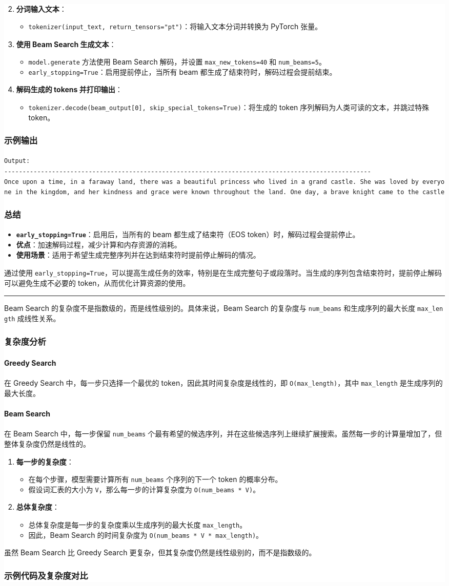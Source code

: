 2. **分词输入文本**：
   - `tokenizer(input_text, return_tensors="pt")`：将输入文本分词并转换为 PyTorch 张量。

3. **使用 Beam Search 生成文本**：
   - `model.generate` 方法使用 Beam Search 解码，并设置 `max_new_tokens=40` 和 `num_beams=5`。
   - `early_stopping=True`：启用提前停止，当所有 beam 都生成了结束符时，解码过程会提前结束。

4. **解码生成的 tokens 并打印输出**：
   - `tokenizer.decode(beam_output[0], skip_special_tokens=True)`：将生成的 token 序列解码为人类可读的文本，并跳过特殊 token。

### 示例输出

```plaintext
Output:
----------------------------------------------------------------------------------------------------
Once upon a time, in a faraway land, there was a beautiful princess who lived in a grand castle. She was loved by everyone in the kingdom, and her kindness and grace were known throughout the land. One day, a brave knight came to the castle
```

### 总结

- **`early_stopping=True`**：启用后，当所有的 beam 都生成了结束符（EOS token）时，解码过程会提前停止。
- **优点**：加速解码过程，减少计算和内存资源的消耗。
- **使用场景**：适用于希望生成完整序列并在达到结束符时提前停止解码的情况。

通过使用 `early_stopping=True`，可以提高生成任务的效率，特别是在生成完整句子或段落时。当生成的序列包含结束符时，提前停止解码可以避免生成不必要的 token，从而优化计算资源的使用。


----


Beam Search 的复杂度不是指数级的，而是线性级别的。具体来说，Beam Search 的复杂度与 `num_beams` 和生成序列的最大长度 `max_length` 成线性关系。

### 复杂度分析

#### Greedy Search

在 Greedy Search 中，每一步只选择一个最优的 token，因此其时间复杂度是线性的，即 `O(max_length)`，其中 `max_length` 是生成序列的最大长度。

#### Beam Search

在 Beam Search 中，每一步保留 `num_beams` 个最有希望的候选序列，并在这些候选序列上继续扩展搜索。虽然每一步的计算量增加了，但整体复杂度仍然是线性的。

1. **每一步的复杂度**：
   - 在每个步骤，模型需要计算所有 `num_beams` 个序列的下一个 token 的概率分布。
   - 假设词汇表的大小为 `V`，那么每一步的计算复杂度为 `O(num_beams * V)`。

2. **总体复杂度**：
   - 总体复杂度是每一步的复杂度乘以生成序列的最大长度 `max_length`。
   - 因此，Beam Search 的时间复杂度为 `O(num_beams * V * max_length)`。

虽然 Beam Search 比 Greedy Search 更复杂，但其复杂度仍然是线性级别的，而不是指数级的。

### 示例代码及复杂度对比

